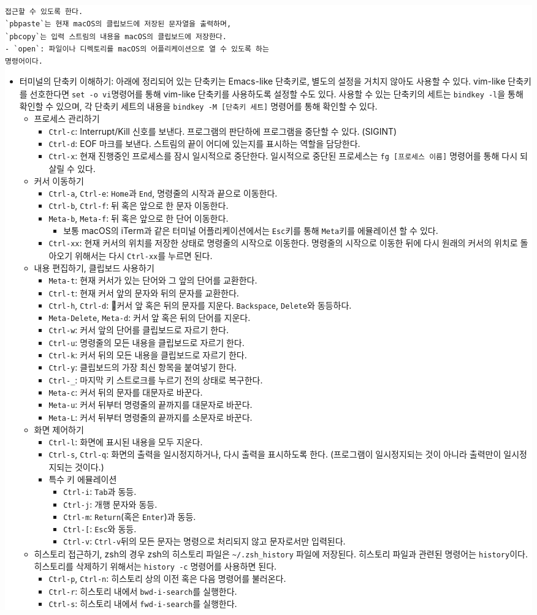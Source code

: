     접근할 수 있도록 한다.
    `pbpaste`는 현재 macOS의 클립보드에 저장된 문자열을 출력하며,
    `pbcopy`는 입력 스트림의 내용을 macOS의 클립보드에 저장한다.
    - `open`: 파일이나 디렉토리를 macOS의 어플리케이션으로 열 수 있도록 하는
    명령어이다.

- 터미널의 단축키 이해하기: 아래에 정리되어 있는 단축키는 Emacs-like
단축키로, 별도의 설정을 거치지 않아도 사용할 수 있다.
vim-like 단축키를 선호한다면 `set -o vi`명령어를 통해
vim-like 단축키를 사용하도록 설정할 수도 있다. 사용할 수 있는
단축키의 세트는 `bindkey -l`을 통해 확인할 수 있으며,
각 단축키 세트의 내용을 `bindkey -M [단축키 세트]` 명령어를 통해 확인할
수 있다.
    - 프로세스 관리하기
        - `Ctrl-c`: Interrupt/Kill 신호를 보낸다. 프로그램의 판단하에
        프로그램을 중단할 수 있다. (SIGINT)
        - `Ctrl-d`: EOF 마크를 보낸다. 스트림의 끝이 어디에 있는지를 표시하는
        역할을 담당한다.
        - `Ctrl-x`: 현재 진행중인 프로세스를 잠시 일시적으로 중단한다. 일시적으로
        중단된 프로세스는 `fg [프로세스 이름]` 명령어를 통해 다시 되살릴 수 있다.
    - 커서 이동하기
        - `Ctrl-a`, `Ctrl-e`: `Home`과 `End`, 명령줄의 시작과 끝으로
    이동한다.
        - `Ctrl-b`, `Ctrl-f`: 뒤 혹은 앞으로 한 문자 이동한다.
        - `Meta-b`, `Meta-f`: 뒤 혹은 앞으로 한 단어 이동한다.
            - 보통 macOS의 iTerm과 같은 터미널 어플리케이션에서는 `Esc`키를 통해
           `Meta`키를 에뮬레이션 할 수 있다.
        - `Ctrl-xx`: 현재 커서의 위치를 저장한 상태로 명령줄의 시작으로
        이동한다.
        명령줄의 시작으로 이동한 뒤에 다시 원래의 커서의 위치로 돌아오기 위해서는
        다시 `Ctrl-xx`를 누르면 된다.
    - 내용 편집하기, 클립보드 사용하기
        - `Meta-t`: 현재 커서가 있는 단어와 그 앞의 단어를 교환한다.
        - `Ctrl-t`: 현재 커서 앞의 문자와 뒤의 문자를 교환한다.
        - `Ctrl-h`, `Ctrl-d`: 커서 앞 혹은 뒤의 문자를 지운다.
        `Backspace`, `Delete`와 동등하다.
        - `Meta-Delete`, `Meta-d`: 커서 앞 혹은 뒤의
        단어를 지운다.
        - `Ctrl-w`: 커서 앞의 단어를 클립보드로 자르기 한다.
        - `Ctrl-u`: 명령줄의 모든 내용을 클립보드로 자르기 한다.
        - `Ctrl-k`: 커서 뒤의 모든 내용을 클립보드로 자르기 한다.
        - `Ctrl-y`: 클립보드의 가장 최신 항목을 붙여넣기 한다.
        - `Ctrl-_`: 마지막 키 스트로크를 누르기 전의 상태로 복구한다.
        - `Meta-c`: 커서 뒤의 문자를 대문자로 바꾼다.
        - `Meta-u`: 커서 뒤부터 명령줄의 끝까지를 대문자로 바꾼다.
        - `Meta-L`: 커서 뒤부터 명령줄의 끝까지를 소문자로 바꾼다.
    - 화면 제어하기
        - `Ctrl-l`: 화면에 표시된 내용을 모두 지운다.
        - `Ctrl-s`, `Ctrl-q`: 화면의 출력을 일시정지하거나, 다시 출력을
        표시하도록 한다. (프로그램이 일시정지되는 것이 아니라 출력만이
        일시정지되는 것이다.)
        - 특수 키 에뮬레이션
            - `Ctrl-i`: `Tab`과 동등.
            - `Ctrl-j`: 개행 문자와 동등.
            - `Ctrl-m`: `Return`(혹은 `Enter`)과 동등.
            - `Ctrl-[`: `Esc`와 동등.
            - `Ctrl-v`: `Ctrl-v`뒤의 모든 문자는 명령으로 처리되지 않고 문자로서만
           입력된다.
    - 히스토리 접근하기, zsh의 경우 zsh의 히스토리 파일은 `~/.zsh_history`
    파일에 저장된다. 히스토리 파일과 관련된 명령어는 `history`이다.
    히스토리를 삭제하기 위해서는 `history -c` 명령어를 사용하면 된다.
        - `Ctrl-p`, `Ctrl-n`: 히스토리 상의 이전 혹은 다음 명령어를 불러온다.
        - `Ctrl-r`: 히스토리 내에서 `bwd-i-search`를 실행한다.
        - `Ctrl-s`: 히스토리 내에서 `fwd-i-search`를 실행한다.